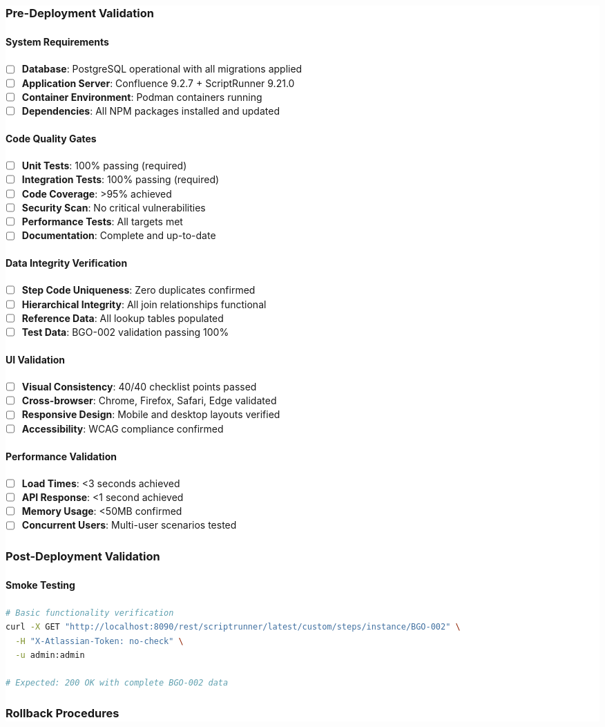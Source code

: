 ### Pre-Deployment Validation

#### System Requirements

- [ ] **Database**: PostgreSQL operational with all migrations applied
- [ ] **Application Server**: Confluence 9.2.7 + ScriptRunner 9.21.0
- [ ] **Container Environment**: Podman containers running
- [ ] **Dependencies**: All NPM packages installed and updated

#### Code Quality Gates

- [ ] **Unit Tests**: 100% passing (required)
- [ ] **Integration Tests**: 100% passing (required)
- [ ] **Code Coverage**: >95% achieved
- [ ] **Security Scan**: No critical vulnerabilities
- [ ] **Performance Tests**: All targets met
- [ ] **Documentation**: Complete and up-to-date

#### Data Integrity Verification

- [ ] **Step Code Uniqueness**: Zero duplicates confirmed
- [ ] **Hierarchical Integrity**: All join relationships functional
- [ ] **Reference Data**: All lookup tables populated
- [ ] **Test Data**: BGO-002 validation passing 100%

#### UI Validation

- [ ] **Visual Consistency**: 40/40 checklist points passed
- [ ] **Cross-browser**: Chrome, Firefox, Safari, Edge validated
- [ ] **Responsive Design**: Mobile and desktop layouts verified
- [ ] **Accessibility**: WCAG compliance confirmed

#### Performance Validation

- [ ] **Load Times**: <3 seconds achieved
- [ ] **API Response**: <1 second achieved
- [ ] **Memory Usage**: <50MB confirmed
- [ ] **Concurrent Users**: Multi-user scenarios tested

### Post-Deployment Validation

#### Smoke Testing

```bash
# Basic functionality verification
curl -X GET "http://localhost:8090/rest/scriptrunner/latest/custom/steps/instance/BGO-002" \
  -H "X-Atlassian-Token: no-check" \
  -u admin:admin

# Expected: 200 OK with complete BGO-002 data
```

### Rollback Procedures

